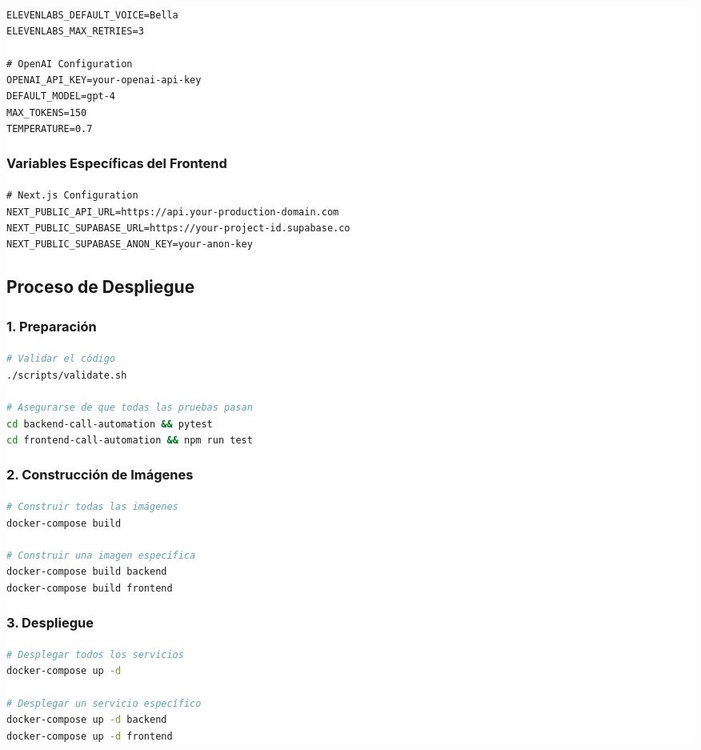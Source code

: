 ```env
ELEVENLABS_DEFAULT_VOICE=Bella
ELEVENLABS_MAX_RETRIES=3

# OpenAI Configuration
OPENAI_API_KEY=your-openai-api-key
DEFAULT_MODEL=gpt-4
MAX_TOKENS=150
TEMPERATURE=0.7
```

### Variables Específicas del Frontend

```env
# Next.js Configuration
NEXT_PUBLIC_API_URL=https://api.your-production-domain.com
NEXT_PUBLIC_SUPABASE_URL=https://your-project-id.supabase.co
NEXT_PUBLIC_SUPABASE_ANON_KEY=your-anon-key
```

## Proceso de Despliegue

### 1. Preparación

```bash
# Validar el código
./scripts/validate.sh

# Asegurarse de que todas las pruebas pasan
cd backend-call-automation && pytest
cd frontend-call-automation && npm run test
```

### 2. Construcción de Imágenes

```bash
# Construir todas las imágenes
docker-compose build

# Construir una imagen específica
docker-compose build backend
docker-compose build frontend
```

### 3. Despliegue

```bash
# Desplegar todos los servicios
docker-compose up -d

# Desplegar un servicio específico
docker-compose up -d backend
docker-compose up -d frontend
```
